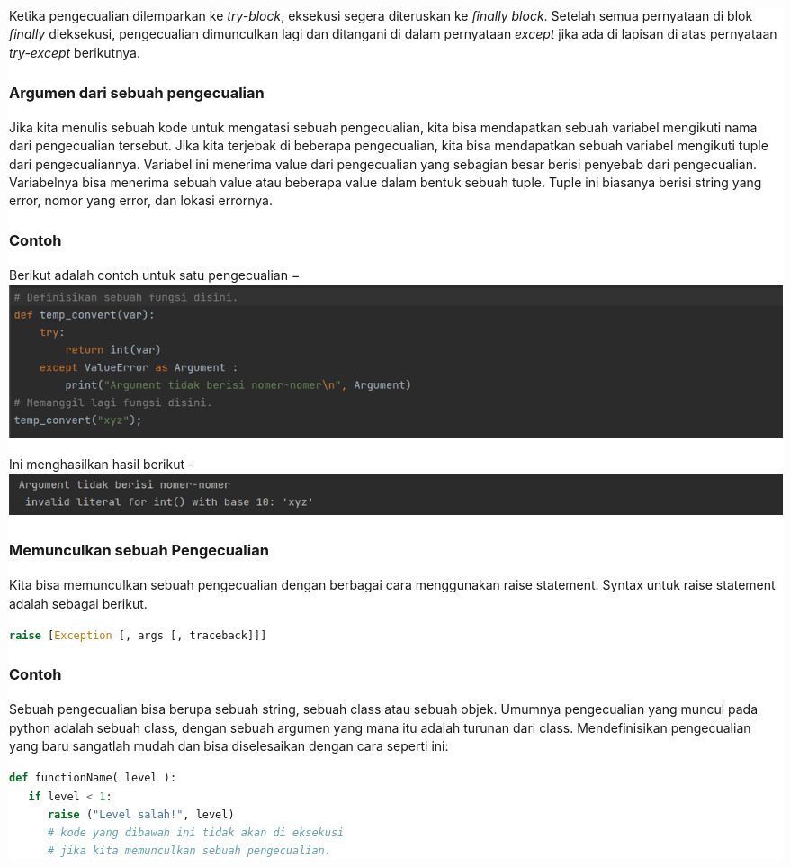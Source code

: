 Ketika pengecualian dilemparkan ke *try-block*, eksekusi segera diteruskan ke *finally block*. Setelah semua pernyataan di blok *finally* dieksekusi, pengecualian dimunculkan lagi dan ditangani di dalam pernyataan *except* jika ada di lapisan di atas pernyataan *try-except* berikutnya.

### Argumen dari sebuah pengecualian

Jika kita menulis sebuah kode untuk mengatasi sebuah pengecualian, kita bisa mendapatkan sebuah variabel mengikuti nama dari pengecualian tersebut. Jika kita terjebak di beberapa pengecualian, kita bisa mendapatkan sebuah variabel mengikuti tuple dari pengecualiannya.
Variabel ini menerima value dari pengecualian yang sebagian besar berisi penyebab dari pengecualian. Variabelnya bisa menerima sebuah value atau beberapa value dalam bentuk sebuah tuple. Tuple ini biasanya berisi string yang error, nomor yang error, dan lokasi errornya.

### Contoh

Berikut adalah contoh untuk satu pengecualian −
![img10](image/6.png)

Ini menghasilkan hasil berikut -
![img11](image/66.png)


### Memunculkan sebuah Pengecualian
Kita bisa memunculkan sebuah pengecualian dengan berbagai cara menggunakan raise statement. Syntax untuk raise statement adalah sebagai berikut.
```py
raise [Exception [, args [, traceback]]]
```

### Contoh
Sebuah pengecualian bisa berupa sebuah string, sebuah class atau sebuah objek. Umumnya pengecualian yang muncul pada python adalah sebuah class, dengan sebuah argumen yang mana itu adalah turunan dari class. Mendefinisikan pengecualian yang baru sangatlah mudah dan bisa diselesaikan dengan cara seperti ini:
```py
def functionName( level ):
   if level < 1:
      raise ("Level salah!", level)
      # kode yang dibawah ini tidak akan di eksekusi
      # jika kita memunculkan sebuah pengecualian.
```
